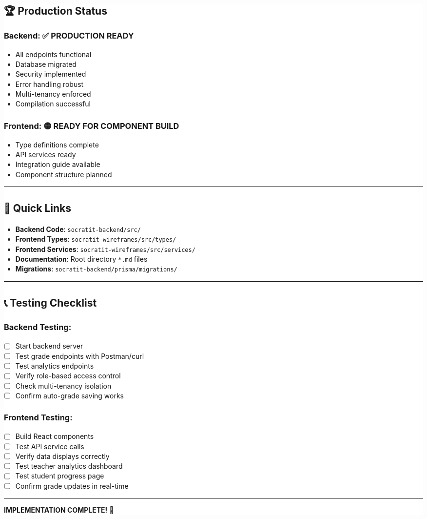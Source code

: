 ## 🏆 Production Status

### Backend: ✅ PRODUCTION READY
- All endpoints functional
- Database migrated
- Security implemented
- Error handling robust
- Multi-tenancy enforced
- Compilation successful

### Frontend: 🟡 READY FOR COMPONENT BUILD
- Type definitions complete
- API services ready
- Integration guide available
- Component structure planned

---

## 🔗 Quick Links

- **Backend Code**: `socratit-backend/src/`
- **Frontend Types**: `socratit-wireframes/src/types/`
- **Frontend Services**: `socratit-wireframes/src/services/`
- **Documentation**: Root directory `*.md` files
- **Migrations**: `socratit-backend/prisma/migrations/`

---

## 📞 Testing Checklist

### Backend Testing:
- [ ] Start backend server
- [ ] Test grade endpoints with Postman/curl
- [ ] Test analytics endpoints
- [ ] Verify role-based access control
- [ ] Check multi-tenancy isolation
- [ ] Confirm auto-grade saving works

### Frontend Testing:
- [ ] Build React components
- [ ] Test API service calls
- [ ] Verify data displays correctly
- [ ] Test teacher analytics dashboard
- [ ] Test student progress page
- [ ] Confirm grade updates in real-time

---

**IMPLEMENTATION COMPLETE!** 🚀

